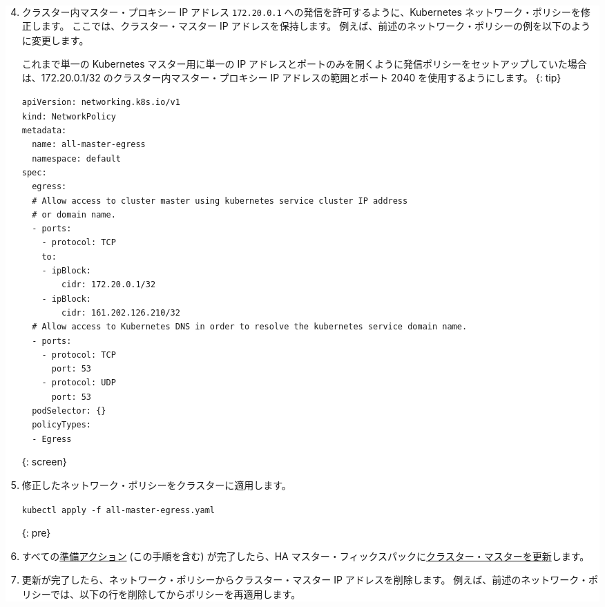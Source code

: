 4.  クラスター内マスター・プロキシー IP アドレス `172.20.0.1` への発信を許可するように、Kubernetes ネットワーク・ポリシーを修正します。 ここでは、クラスター・マスター IP アドレスを保持します。 例えば、前述のネットワーク・ポリシーの例を以下のように変更します。

    これまで単一の Kubernetes マスター用に単一の IP アドレスとポートのみを開くように発信ポリシーをセットアップしていた場合は、172.20.0.1/32 のクラスター内マスター・プロキシー IP アドレスの範囲とポート 2040 を使用するようにします。
    {: tip}

    ```
    apiVersion: networking.k8s.io/v1
    kind: NetworkPolicy
    metadata:
      name: all-master-egress
      namespace: default
    spec:
      egress:
      # Allow access to cluster master using kubernetes service cluster IP address
      # or domain name.
      - ports:
        - protocol: TCP
        to:
        - ipBlock:
            cidr: 172.20.0.1/32
        - ipBlock:
            cidr: 161.202.126.210/32
      # Allow access to Kubernetes DNS in order to resolve the kubernetes service domain name.
      - ports:
        - protocol: TCP
          port: 53
        - protocol: UDP
          port: 53
      podSelector: {}
      policyTypes:
      - Egress
    ```
    {: screen}

5.  修正したネットワーク・ポリシーをクラスターに適用します。
    ```
    kubectl apply -f all-master-egress.yaml
    ```
    {: pre}

6.  すべての[準備アクション](#ha-masters) (この手順を含む) が完了したら、HA マスター・フィックスパックに[クラスター・マスターを更新](/docs/containers?topic=containers-update#master)します。

7.  更新が完了したら、ネットワーク・ポリシーからクラスター・マスター IP アドレスを削除します。 例えば、前述のネットワーク・ポリシーでは、以下の行を削除してからポリシーを再適用します。
